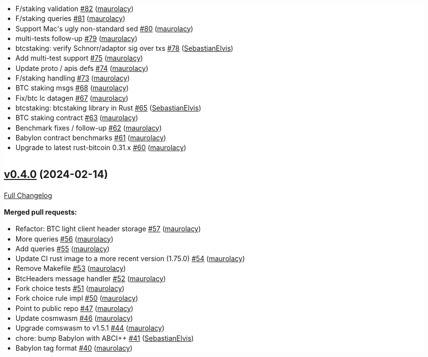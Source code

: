 - F/staking validation [\#82](https://github.com/babylonchain/babylon-contract/pull/82) ([maurolacy](https://github.com/maurolacy))
- F/staking queries [\#81](https://github.com/babylonchain/babylon-contract/pull/81) ([maurolacy](https://github.com/maurolacy))
- Support Mac's ugly non-standard sed [\#80](https://github.com/babylonchain/babylon-contract/pull/80) ([maurolacy](https://github.com/maurolacy))
- multi-tests follow-up [\#79](https://github.com/babylonchain/babylon-contract/pull/79) ([maurolacy](https://github.com/maurolacy))
- btcstaking: verify Schnorr/adaptor sig over txs [\#78](https://github.com/babylonchain/babylon-contract/pull/78) ([SebastianElvis](https://github.com/SebastianElvis))
- Add multi-test support [\#75](https://github.com/babylonchain/babylon-contract/pull/75) ([maurolacy](https://github.com/maurolacy))
- Update proto / apis defs [\#74](https://github.com/babylonchain/babylon-contract/pull/74) ([maurolacy](https://github.com/maurolacy))
- F/staking handling [\#73](https://github.com/babylonchain/babylon-contract/pull/73) ([maurolacy](https://github.com/maurolacy))
- BTC staking msgs [\#68](https://github.com/babylonchain/babylon-contract/pull/68) ([maurolacy](https://github.com/maurolacy))
- Fix/btc lc datagen [\#67](https://github.com/babylonchain/babylon-contract/pull/67) ([maurolacy](https://github.com/maurolacy))
- btcstaking: btcstaking library in Rust [\#65](https://github.com/babylonchain/babylon-contract/pull/65) ([SebastianElvis](https://github.com/SebastianElvis))
- BTC staking contract [\#63](https://github.com/babylonchain/babylon-contract/pull/63) ([maurolacy](https://github.com/maurolacy))
- Benchmark fixes / follow-up [\#62](https://github.com/babylonchain/babylon-contract/pull/62) ([maurolacy](https://github.com/maurolacy))
- Babylon contract benchmarks [\#61](https://github.com/babylonchain/babylon-contract/pull/61) ([maurolacy](https://github.com/maurolacy))
- Upgrade to latest rust-bitcoin 0.31.x [\#60](https://github.com/babylonchain/babylon-contract/pull/60) ([maurolacy](https://github.com/maurolacy))

## [v0.4.0](https://github.com/babylonlabs-io/babylon-contract/tree/v0.4.0) (2024-02-14)

[Full Changelog](https://github.com/babylonlabs-io/babylon-contract/compare/v0.3.0...v0.4.0)

**Merged pull requests:**

- Refactor: BTC light client header storage [\#57](https://github.com/babylonchain/babylon-contract/pull/57) ([maurolacy](https://github.com/maurolacy))
- More queries [\#56](https://github.com/babylonchain/babylon-contract/pull/56) ([maurolacy](https://github.com/maurolacy))
- Add queries [\#55](https://github.com/babylonchain/babylon-contract/pull/55) ([maurolacy](https://github.com/maurolacy))
- Update CI rust image to a more recent version \(1.75.0\) [\#54](https://github.com/babylonchain/babylon-contract/pull/54) ([maurolacy](https://github.com/maurolacy))
- Remove Makefile [\#53](https://github.com/babylonchain/babylon-contract/pull/53) ([maurolacy](https://github.com/maurolacy))
- BtcHeaders message handler [\#52](https://github.com/babylonchain/babylon-contract/pull/52) ([maurolacy](https://github.com/maurolacy))
- Fork choice tests [\#51](https://github.com/babylonchain/babylon-contract/pull/51) ([maurolacy](https://github.com/maurolacy))
- Fork choice rule impl [\#50](https://github.com/babylonchain/babylon-contract/pull/50) ([maurolacy](https://github.com/maurolacy))
- Point to public repo [\#47](https://github.com/babylonchain/babylon-contract/pull/47) ([maurolacy](https://github.com/maurolacy))
- Update cosmwasm [\#46](https://github.com/babylonchain/babylon-contract/pull/46) ([maurolacy](https://github.com/maurolacy))
- Upgrade comswasm to v1.5.1 [\#44](https://github.com/babylonchain/babylon-contract/pull/44) ([maurolacy](https://github.com/maurolacy))
- chore: bump Babylon with ABCI++ [\#41](https://github.com/babylonchain/babylon-contract/pull/41) ([SebastianElvis](https://github.com/SebastianElvis))
- Babylon tag format [\#40](https://github.com/babylonchain/babylon-contract/pull/40) ([maurolacy](https://github.com/maurolacy))
